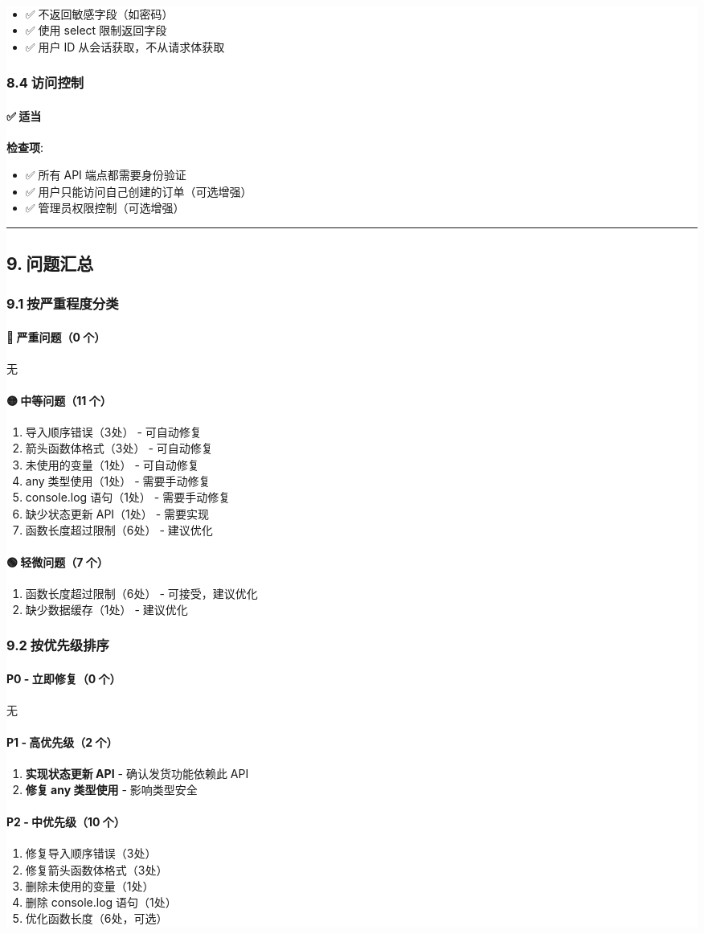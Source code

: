 - ✅ 不返回敏感字段（如密码）
- ✅ 使用 select 限制返回字段
- ✅ 用户 ID 从会话获取，不从请求体获取

### 8.4 访问控制

#### ✅ 适当

**检查项**:

- ✅ 所有 API 端点都需要身份验证
- ✅ 用户只能访问自己创建的订单（可选增强）
- ✅ 管理员权限控制（可选增强）

---

## 9. 问题汇总

### 9.1 按严重程度分类

#### 🔴 严重问题（0 个）

无

#### 🟡 中等问题（11 个）

1. 导入顺序错误（3处） - 可自动修复
2. 箭头函数体格式（3处） - 可自动修复
3. 未使用的变量（1处） - 可自动修复
4. any 类型使用（1处） - 需要手动修复
5. console.log 语句（1处） - 需要手动修复
6. 缺少状态更新 API（1处） - 需要实现
7. 函数长度超过限制（6处） - 建议优化

#### 🟢 轻微问题（7 个）

1. 函数长度超过限制（6处） - 可接受，建议优化
2. 缺少数据缓存（1处） - 建议优化

### 9.2 按优先级排序

#### P0 - 立即修复（0 个）

无

#### P1 - 高优先级（2 个）

1. **实现状态更新 API** - 确认发货功能依赖此 API
2. **修复 any 类型使用** - 影响类型安全

#### P2 - 中优先级（10 个）

1. 修复导入顺序错误（3处）
2. 修复箭头函数体格式（3处）
3. 删除未使用的变量（1处）
4. 删除 console.log 语句（1处）
5. 优化函数长度（6处，可选）
